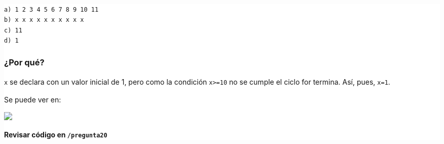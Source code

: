 
```
a) 1 2 3 4 5 6 7 8 9 10 11
b) x x x x x x x x x x
c) 11
d) 1
```

### ¿Por qué?
`x` se declara con un valor inicial de 1, pero como la condición `x>=10` no se cumple el ciclo for termina. Así, pues, `x=1`.


Se puede ver en:


![](https://github.com/xavrb/programming101examples/blob/master/pregunta20/examples/p20.png)

**Revisar código en `/pregunta20`**


